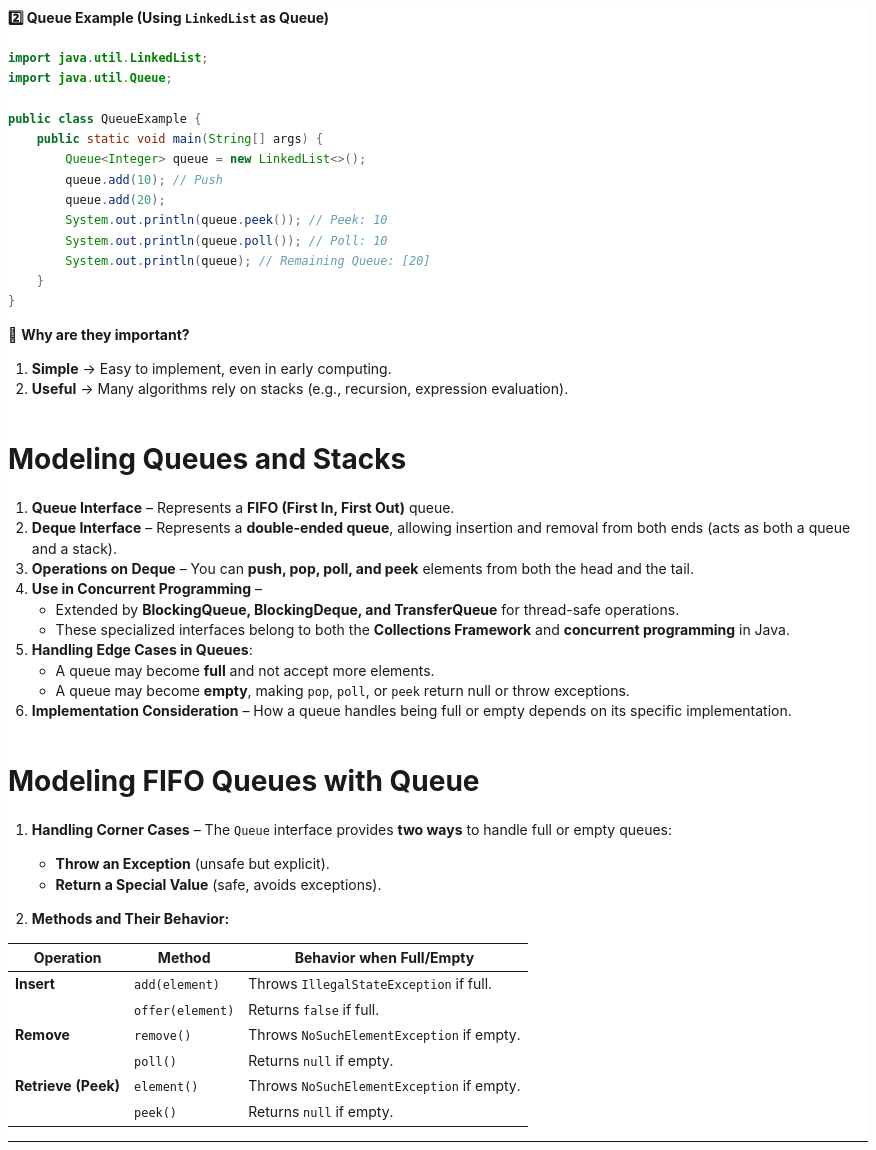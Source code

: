 #### **2️⃣ Queue Example (Using `LinkedList` as Queue)**  
```java
import java.util.LinkedList;
import java.util.Queue;

public class QueueExample {
    public static void main(String[] args) {
        Queue<Integer> queue = new LinkedList<>();
        queue.add(10); // Push
        queue.add(20);
        System.out.println(queue.peek()); // Peek: 10
        System.out.println(queue.poll()); // Poll: 10
        System.out.println(queue); // Remaining Queue: [20]
    }
}
```

🔹 **Why are they important?**  
1. **Simple** → Easy to implement, even in early computing.  
2. **Useful** → Many algorithms rely on stacks (e.g., recursion, expression evaluation).

# Modeling Queues and Stacks 

1. **Queue Interface** – Represents a **FIFO (First In, First Out)** queue.  
2. **Deque Interface** – Represents a **double-ended queue**, allowing insertion and removal from both ends (acts as both a queue and a stack).  
3. **Operations on Deque** – You can **push, pop, poll, and peek** elements from both the head and the tail.  
4. **Use in Concurrent Programming** –  
   - Extended by **BlockingQueue, BlockingDeque, and TransferQueue** for thread-safe operations.  
   - These specialized interfaces belong to both the **Collections Framework** and **concurrent programming** in Java.  
5. **Handling Edge Cases in Queues**:  
   - A queue may become **full** and not accept more elements.  
   - A queue may become **empty**, making `pop`, `poll`, or `peek` return null or throw exceptions.  
6. **Implementation Consideration** – How a queue handles being full or empty depends on its specific implementation.


# Modeling FIFO Queues with Queue

1. **Handling Corner Cases** – The `Queue` interface provides **two ways** to handle full or empty queues:  
   - **Throw an Exception** (unsafe but explicit).  
   - **Return a Special Value** (safe, avoids exceptions).  

2. **Methods and Their Behavior:**  

| **Operation** | **Method** | **Behavior** when Full/Empty |
|--------------|------------|--------------------------------|
| **Insert**   | `add(element)` | Throws `IllegalStateException` if full. |
|              | `offer(element)` | Returns `false` if full. |
| **Remove**   | `remove()` | Throws `NoSuchElementException` if empty. |
|              | `poll()` | Returns `null` if empty. |
| **Retrieve (Peek)** | `element()` | Throws `NoSuchElementException` if empty. |
|              | `peek()` | Returns `null` if empty. |

---